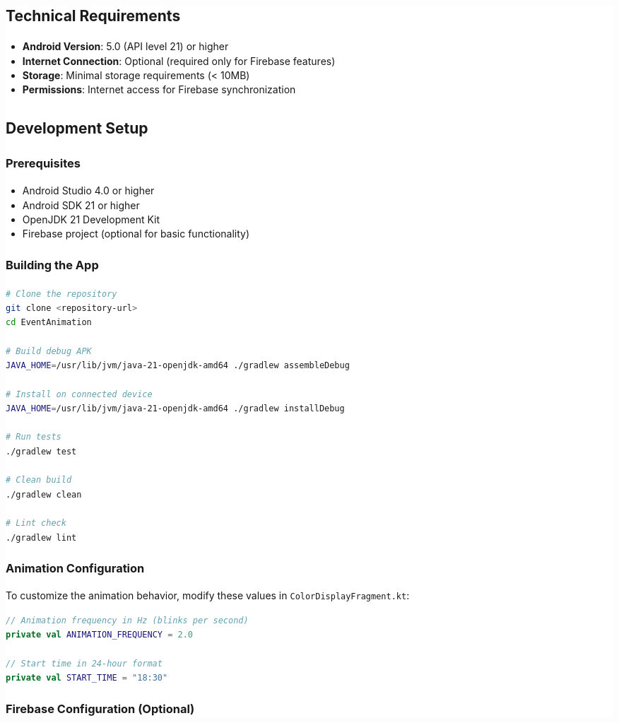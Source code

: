 ## Technical Requirements

- **Android Version**: 5.0 (API level 21) or higher
- **Internet Connection**: Optional (required only for Firebase features)
- **Storage**: Minimal storage requirements (< 10MB)
- **Permissions**: Internet access for Firebase synchronization

## Development Setup

### Prerequisites
- Android Studio 4.0 or higher
- Android SDK 21 or higher
- OpenJDK 21 Development Kit
- Firebase project (optional for basic functionality)

### Building the App

```bash
# Clone the repository
git clone <repository-url>
cd EventAnimation

# Build debug APK
JAVA_HOME=/usr/lib/jvm/java-21-openjdk-amd64 ./gradlew assembleDebug

# Install on connected device
JAVA_HOME=/usr/lib/jvm/java-21-openjdk-amd64 ./gradlew installDebug

# Run tests
./gradlew test

# Clean build
./gradlew clean

# Lint check
./gradlew lint
```

### Animation Configuration

To customize the animation behavior, modify these values in `ColorDisplayFragment.kt`:

```kotlin
// Animation frequency in Hz (blinks per second)
private val ANIMATION_FREQUENCY = 2.0

// Start time in 24-hour format
private val START_TIME = "18:30"
```

### Firebase Configuration (Optional)
